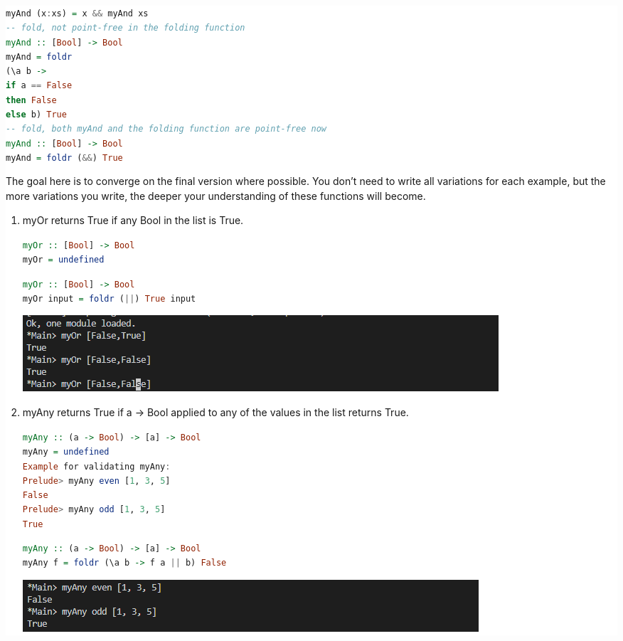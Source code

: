 ```haskell
myAnd (x:xs) = x && myAnd xs
-- fold, not point-free in the folding function
myAnd :: [Bool] -> Bool
myAnd = foldr
(\a b ->
if a == False
then False
else b) True
-- fold, both myAnd and the folding function are point-free now
myAnd :: [Bool] -> Bool
myAnd = foldr (&&) True
```
The goal here is to converge on the final version where possible.
You don’t need to write all variations for each example, but the
more variations you write, the deeper your understanding of these
functions will become.
1. myOr returns True if any Bool in the list is True.
    ```haskell
    myOr :: [Bool] -> Bool
    myOr = undefined
    ```
    
    ```haskell
    myOr :: [Bool] -> Bool
    myOr input = foldr (||) True input
    ```
    ![Output](img/cmd109.png)

2. myAny returns True if a -> Bool applied to any of the values in the
list returns True.
    ```haskell
    myAny :: (a -> Bool) -> [a] -> Bool
    myAny = undefined
    Example for validating myAny:
    Prelude> myAny even [1, 3, 5]
    False
    Prelude> myAny odd [1, 3, 5]
    True
    ```
    ```haskell
    myAny :: (a -> Bool) -> [a] -> Bool
    myAny f = foldr (\a b -> f a || b) False
    ```
    ![Output](img/cmd110.png)
